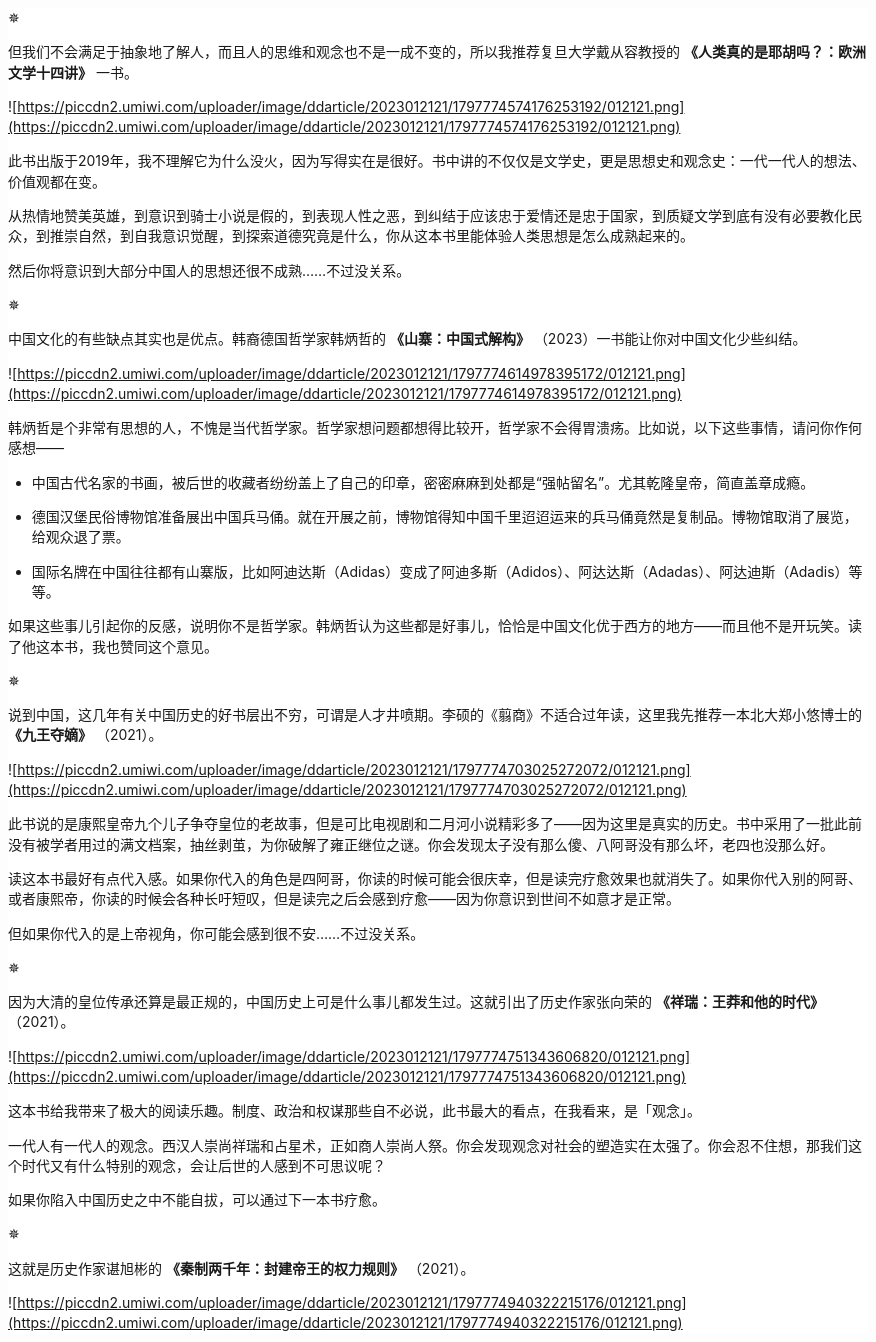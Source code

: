 ✵

但我们不会满足于抽象地了解人，而且人的思维和观念也不是一成不变的，所以我推荐复旦大学戴从容教授的 **《人类真的是耶胡吗？：欧洲文学十四讲》** 一书。

![https://piccdn2.umiwi.com/uploader/image/ddarticle/2023012121/1797774574176253192/012121.png](https://piccdn2.umiwi.com/uploader/image/ddarticle/2023012121/1797774574176253192/012121.png)

此书出版于2019年，我不理解它为什么没火，因为写得实在是很好。书中讲的不仅仅是文学史，更是思想史和观念史：一代一代人的想法、价值观都在变。

从热情地赞美英雄，到意识到骑士小说是假的，到表现人性之恶，到纠结于应该忠于爱情还是忠于国家，到质疑文学到底有没有必要教化民众，到推崇自然，到自我意识觉醒，到探索道德究竟是什么，你从这本书里能体验人类思想是怎么成熟起来的。

然后你将意识到大部分中国人的思想还很不成熟……不过没关系。

✵

中国文化的有些缺点其实也是优点。韩裔德国哲学家韩炳哲的 **《山寨：中国式解构》** （2023）一书能让你对中国文化少些纠结。

![https://piccdn2.umiwi.com/uploader/image/ddarticle/2023012121/1797774614978395172/012121.png](https://piccdn2.umiwi.com/uploader/image/ddarticle/2023012121/1797774614978395172/012121.png)

韩炳哲是个非常有思想的人，不愧是当代哲学家。哲学家想问题都想得比较开，哲学家不会得胃溃疡。比如说，以下这些事情，请问你作何感想——

* 中国古代名家的书画，被后世的收藏者纷纷盖上了自己的印章，密密麻麻到处都是“强帖留名”。尤其乾隆皇帝，简直盖章成瘾。

* 德国汉堡民俗博物馆准备展出中国兵马俑。就在开展之前，博物馆得知中国千里迢迢运来的兵马俑竟然是复制品。博物馆取消了展览，给观众退了票。

* 国际名牌在中国往往都有山寨版，比如阿迪达斯（Adidas）变成了阿迪多斯（Adidos）、阿达达斯（Adadas）、阿达迪斯（Adadis）等等。

如果这些事儿引起你的反感，说明你不是哲学家。韩炳哲认为这些都是好事儿，恰恰是中国文化优于西方的地方——而且他不是开玩笑。读了他这本书，我也赞同这个意见。

✵

说到中国，这几年有关中国历史的好书层出不穷，可谓是人才井喷期。李硕的《翦商》不适合过年读，这里我先推荐一本北大郑小悠博士的 **《九王夺嫡》** （2021）。

![https://piccdn2.umiwi.com/uploader/image/ddarticle/2023012121/1797774703025272072/012121.png](https://piccdn2.umiwi.com/uploader/image/ddarticle/2023012121/1797774703025272072/012121.png)

此书说的是康熙皇帝九个儿子争夺皇位的老故事，但是可比电视剧和二月河小说精彩多了——因为这里是真实的历史。书中采用了一批此前没有被学者用过的满文档案，抽丝剥茧，为你破解了雍正继位之谜。你会发现太子没有那么傻、八阿哥没有那么坏，老四也没那么好。

读这本书最好有点代入感。如果你代入的角色是四阿哥，你读的时候可能会很庆幸，但是读完疗愈效果也就消失了。如果你代入别的阿哥、或者康熙帝，你读的时候会各种长吁短叹，但是读完之后会感到疗愈——因为你意识到世间不如意才是正常。

但如果你代入的是上帝视角，你可能会感到很不安……不过没关系。

✵

因为大清的皇位传承还算是最正规的，中国历史上可是什么事儿都发生过。这就引出了历史作家张向荣的 **《祥瑞：王莽和他的时代》** （2021）。

![https://piccdn2.umiwi.com/uploader/image/ddarticle/2023012121/1797774751343606820/012121.png](https://piccdn2.umiwi.com/uploader/image/ddarticle/2023012121/1797774751343606820/012121.png)

这本书给我带来了极大的阅读乐趣。制度、政治和权谋那些自不必说，此书最大的看点，在我看来，是「观念」。

一代人有一代人的观念。西汉人崇尚祥瑞和占星术，正如商人崇尚人祭。你会发现观念对社会的塑造实在太强了。你会忍不住想，那我们这个时代又有什么特别的观念，会让后世的人感到不可思议呢？

如果你陷入中国历史之中不能自拔，可以通过下一本书疗愈。

✵

这就是历史作家谌旭彬的 **《秦制两千年：封建帝王的权力规则》** （2021）。

![https://piccdn2.umiwi.com/uploader/image/ddarticle/2023012121/1797774940322215176/012121.png](https://piccdn2.umiwi.com/uploader/image/ddarticle/2023012121/1797774940322215176/012121.png)
